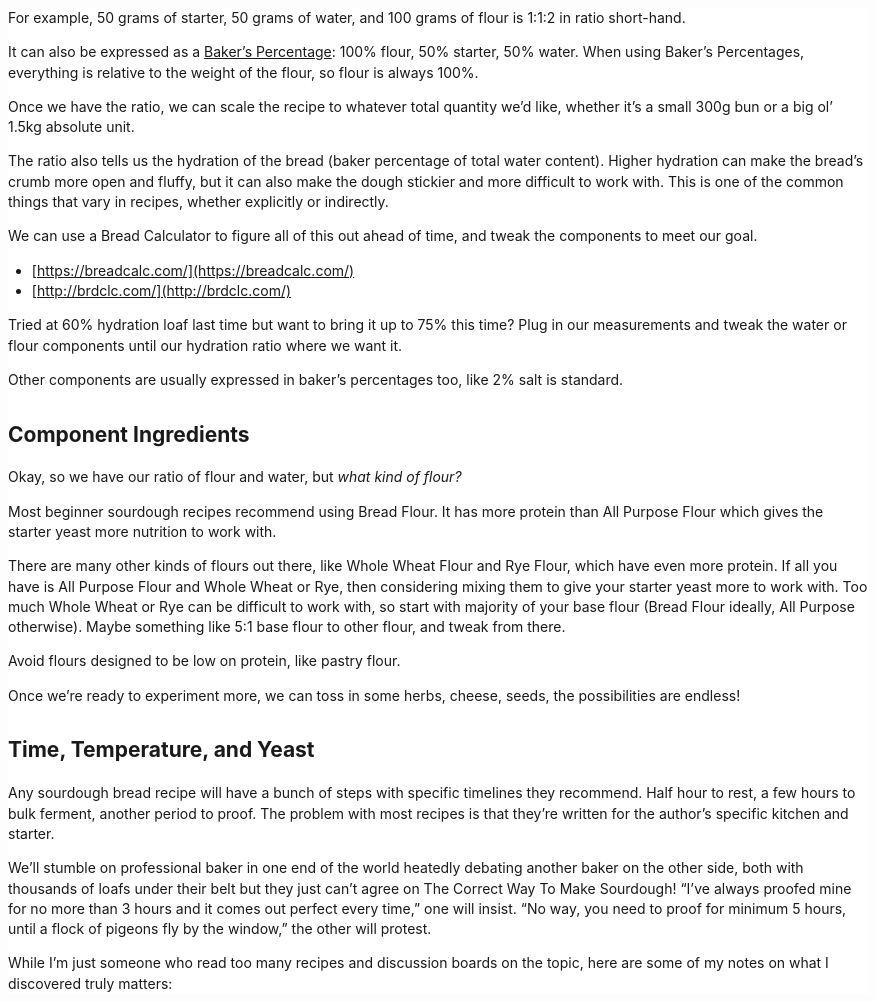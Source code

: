 For example, 50 grams of starter, 50 grams of water, and 100 grams of flour is 1:1:2 in ratio short-hand.

It can also be expressed as a [Baker’s Percentage](https://en.wikipedia.org/wiki/Baker_percentage): 100% flour, 50% starter, 50% water. When using Baker’s Percentages, everything is relative to the weight of the flour, so flour is always 100%.

Once we have the ratio, we can scale the recipe to whatever total quantity we’d like, whether it’s a small 300g bun or a big ol’ 1.5kg absolute unit.

The ratio also tells us the hydration of the bread (baker percentage of total water content). Higher hydration can make the bread’s crumb more open and fluffy, but it can also make the dough stickier and more difficult to work with. This is one of the common things that vary in recipes, whether explicitly or indirectly.

We can use a Bread Calculator to figure all of this out ahead of time, and tweak the components to meet our goal.

* [https://breadcalc.com/](https://breadcalc.com/)
* [http://brdclc.com/](http://brdclc.com/)

Tried at 60% hydration loaf last time but want to bring it up to 75% this time? Plug in our measurements and tweak the water or flour components until our hydration ratio where we want it.

Other components are usually expressed in baker’s percentages too, like 2% salt is standard.

## Component Ingredients

Okay, so we have our ratio of flour and water, but _what kind of flour?_

Most beginner sourdough recipes recommend using Bread Flour. It has more protein than All Purpose Flour which gives the starter yeast more nutrition to work with.

There are many other kinds of flours out there, like Whole Wheat Flour and Rye Flour, which have even more protein. If all you have is All Purpose Flour and Whole Wheat or Rye, then considering mixing them to give your starter yeast more to work with. Too much Whole Wheat or Rye can be difficult to work with, so start with majority of your base flour (Bread Flour ideally, All Purpose otherwise). Maybe something like 5:1 base flour to other flour, and tweak from there.

Avoid flours designed to be low on protein, like pastry flour.

Once we’re ready to experiment more, we can toss in some herbs, cheese, seeds, the possibilities are endless!

## Time, Temperature, and Yeast

Any sourdough bread recipe will have a bunch of steps with specific timelines they recommend. Half hour to rest, a few hours to bulk ferment, another period to proof. The problem with most recipes is that they’re written for the author’s specific kitchen and starter.

We’ll stumble on professional baker in one end of the world heatedly debating another baker on the other side, both with thousands of loafs under their belt but they just can’t agree on The Correct Way To Make Sourdough! “I’ve always proofed mine for no more than 3 hours and it comes out perfect every time,” one will insist. “No way, you need to proof for minimum 5 hours, until a flock of pigeons fly by the window,” the other will protest.

While I’m just someone who read too many recipes and discussion boards on the topic, here are some of my notes on what I discovered truly matters:
